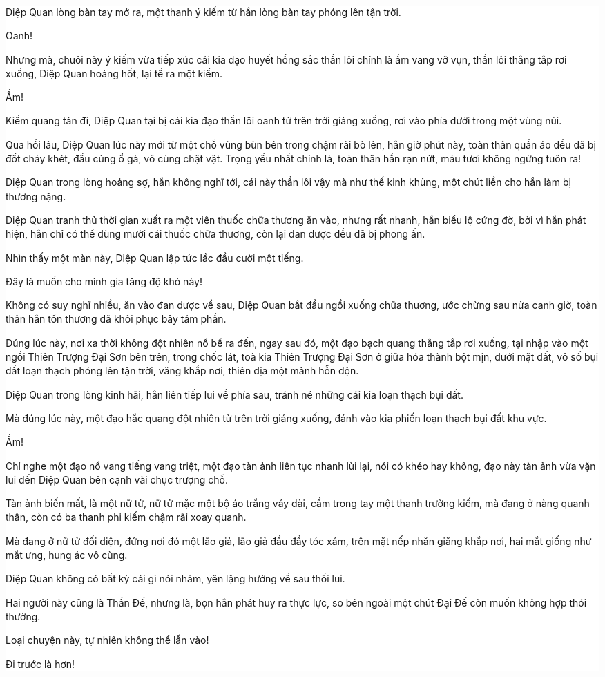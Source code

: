 Diệp Quan lòng bàn tay mở ra, một thanh ý kiếm từ hắn lòng bàn tay phóng lên tận trời.

Oanh!

Nhưng mà, chuôi này ý kiếm vừa tiếp xúc cái kia đạo huyết hồng sắc thần lôi chính là ầm vang vỡ vụn, thần lôi thẳng tắp rơi xuống, Diệp Quan hoảng hốt, lại tế ra một kiếm.

Ầm!

Kiếm quang tán đi, Diệp Quan tại bị cái kia đạo thần lôi oanh từ trên trời giáng xuống, rơi vào phía dưới trong một vùng núi.

Qua hồi lâu, Diệp Quan lúc này mới từ một chỗ vũng bùn bên trong chậm rãi bò lên, hắn giờ phút này, toàn thân quần áo đều đã bị đốt cháy khét, đầu cùng ổ gà, vô cùng chật vật. Trọng yếu nhất chính là, toàn thân hắn rạn nứt, máu tươi không ngừng tuôn ra!

Diệp Quan trong lòng hoảng sợ, hắn không nghĩ tới, cái này thần lôi vậy mà như thế kinh khủng, một chút liền cho hắn làm bị thương nặng.

Diệp Quan tranh thủ thời gian xuất ra một viên thuốc chữa thương ăn vào, nhưng rất nhanh, hắn biểu lộ cứng đờ, bởi vì hắn phát hiện, hắn chỉ có thể dùng mười cái thuốc chữa thương, còn lại đan dược đều đã bị phong ấn.

Nhìn thấy một màn này, Diệp Quan lập tức lắc đầu cười một tiếng.

Đây là muốn cho mình gia tăng độ khó này!

Không có suy nghĩ nhiều, ăn vào đan dược về sau, Diệp Quan bắt đầu ngồi xuống chữa thương, ước chừng sau nửa canh giờ, toàn thân hắn tổn thương đã khôi phục bảy tám phần.

Đúng lúc này, nơi xa thời không đột nhiên nổ bể ra đến, ngay sau đó, một đạo bạch quang thẳng tắp rơi xuống, tại nhập vào một ngồi Thiên Trượng Đại Sơn bên trên, trong chốc lát, toà kia Thiên Trượng Đại Sơn ở giữa hóa thành bột mịn, dưới mặt đất, vô số bụi đất loạn thạch phóng lên tận trời, văng khắp nơi, thiên địa một mảnh hỗn độn.

Diệp Quan trong lòng kinh hãi, hắn liên tiếp lui về phía sau, tránh né những cái kia loạn thạch bụi đất.

Mà đúng lúc này, một đạo hắc quang đột nhiên từ trên trời giáng xuống, đánh vào kia phiến loạn thạch bụi đất khu vực.

Ầm!

Chỉ nghe một đạo nổ vang tiếng vang triệt, một đạo tàn ảnh liên tục nhanh lùi lại, nói có khéo hay không, đạo này tàn ảnh vừa vặn lui đến Diệp Quan bên cạnh vài chục trượng chỗ.

Tàn ảnh biến mất, là một nữ tử, nữ tử mặc một bộ áo trắng váy dài, cầm trong tay một thanh trường kiếm, mà đang ở nàng quanh thân, còn có ba thanh phi kiếm chậm rãi xoay quanh.

Mà đang ở nữ tử đối diện, đứng nơi đó một lão giả, lão giả đầu đầy tóc xám, trên mặt nếp nhăn giăng khắp nơi, hai mắt giống như mắt ưng, hung ác vô cùng.

Diệp Quan không có bất kỳ cái gì nói nhảm, yên lặng hướng về sau thối lui.

Hai người này cũng là Thần Đế, nhưng là, bọn hắn phát huy ra thực lực, so bên ngoài một chút Đại Đế còn muốn không hợp thói thường.

Loại chuyện này, tự nhiên không thể lẫn vào!

Đi trước là hơn!
